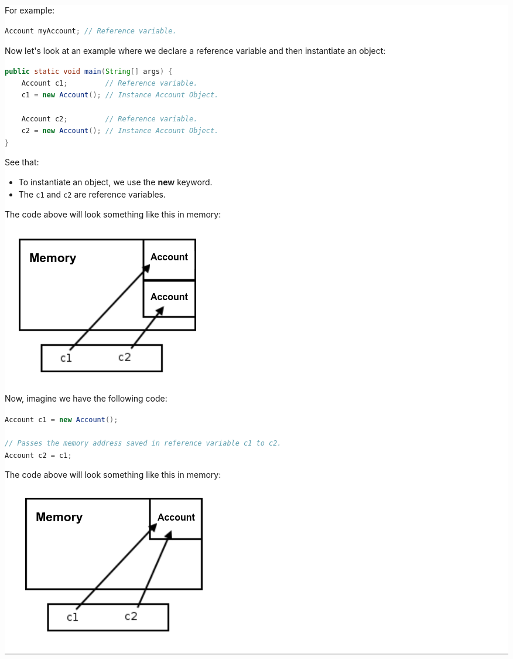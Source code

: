 For example:

```java
Account myAccount; // Reference variable.
```

Now let's look at an example where we declare a reference variable and then instantiate an object:

```java
public static void main(String[] args) {
    Account c1;         // Reference variable.
    c1 = new Account(); // Instance Account Object.

    Account c2;         // Reference variable.
    c2 = new Account(); // Instance Account Object.
}
```

See that:

 - To instantiate an object, we use the **new** keyword.
 - The `c1` and `c2` are reference variables.

The code above will look something like this in memory:

![img](images/references-variables-01.png)  

Now, imagine we have the following code:

```java
Account c1 = new Account();

// Passes the memory address saved in reference variable c1 to c2.
Account c2 = c1;
```

The code above will look something like this in memory:

![img](images/references-variables-02.png)  

---